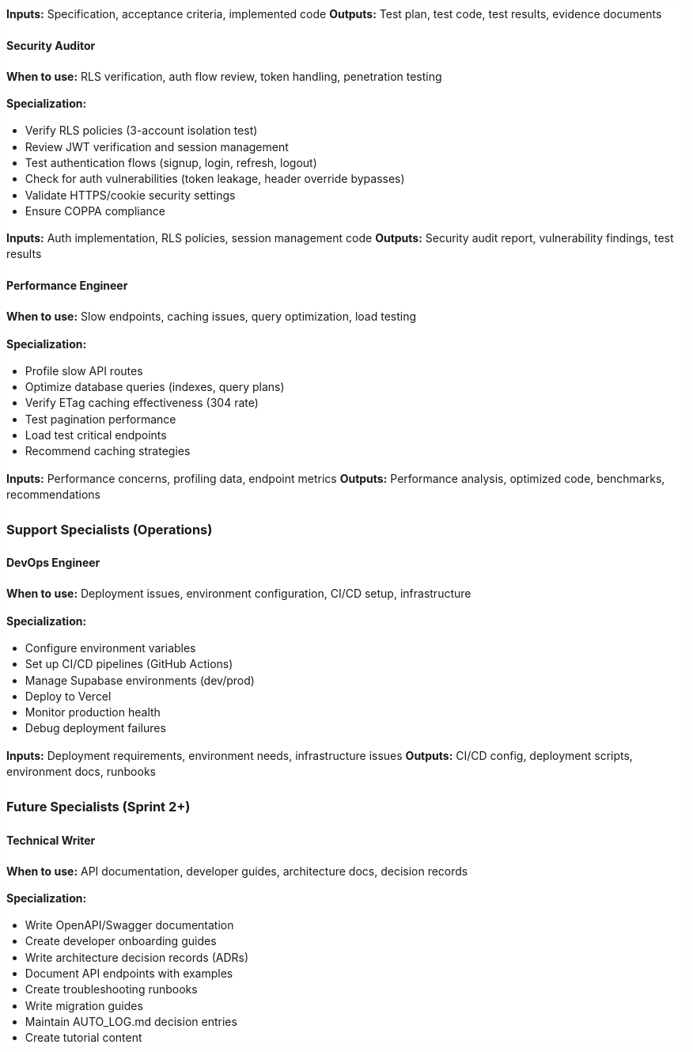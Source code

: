**Inputs:** Specification, acceptance criteria, implemented code
**Outputs:** Test plan, test code, test results, evidence documents

#### Security Auditor
**When to use:** RLS verification, auth flow review, token handling, penetration testing

**Specialization:**
- Verify RLS policies (3-account isolation test)
- Review JWT verification and session management
- Test authentication flows (signup, login, refresh, logout)
- Check for auth vulnerabilities (token leakage, header override bypasses)
- Validate HTTPS/cookie security settings
- Ensure COPPA compliance

**Inputs:** Auth implementation, RLS policies, session management code
**Outputs:** Security audit report, vulnerability findings, test results

#### Performance Engineer
**When to use:** Slow endpoints, caching issues, query optimization, load testing

**Specialization:**
- Profile slow API routes
- Optimize database queries (indexes, query plans)
- Verify ETag caching effectiveness (304 rate)
- Test pagination performance
- Load test critical endpoints
- Recommend caching strategies

**Inputs:** Performance concerns, profiling data, endpoint metrics
**Outputs:** Performance analysis, optimized code, benchmarks, recommendations

### Support Specialists (Operations)

#### DevOps Engineer
**When to use:** Deployment issues, environment configuration, CI/CD setup, infrastructure

**Specialization:**
- Configure environment variables
- Set up CI/CD pipelines (GitHub Actions)
- Manage Supabase environments (dev/prod)
- Deploy to Vercel
- Monitor production health
- Debug deployment failures

**Inputs:** Deployment requirements, environment needs, infrastructure issues
**Outputs:** CI/CD config, deployment scripts, environment docs, runbooks

### Future Specialists (Sprint 2+)

#### Technical Writer
**When to use:** API documentation, developer guides, architecture docs, decision records

**Specialization:**
- Write OpenAPI/Swagger documentation
- Create developer onboarding guides
- Write architecture decision records (ADRs)
- Document API endpoints with examples
- Create troubleshooting runbooks
- Write migration guides
- Maintain AUTO_LOG.md decision entries
- Create tutorial content
